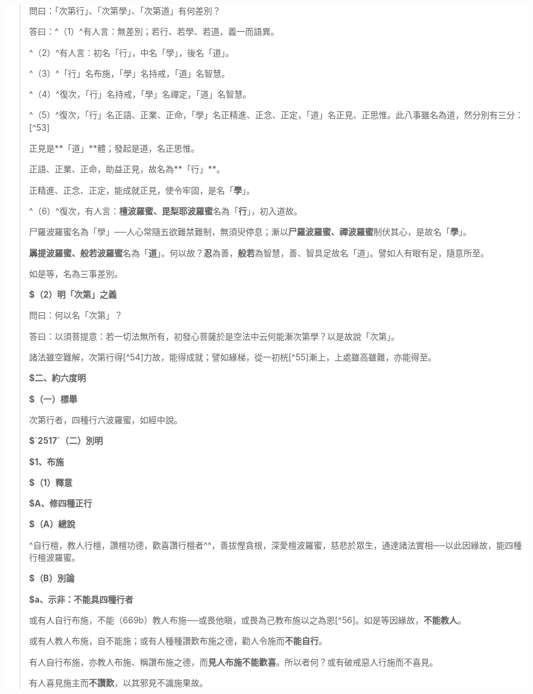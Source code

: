 >
> 問曰：「次第行」、「次第學」、「次第道」有何差別？
>
> 答曰：^（1）^有人言：無差別；若行、若學、若道，義一而語異。
>
> ^（2）^有人言：初名「行」，中名「學」，後名「道」。
>
> ^（3）^「行」名布施，「學」名持戒，「道」名智慧。
>
> ^（4）^復次，「行」名持戒，「學」名禪定，「道」名智慧。
>
> ^（5）^復次，「行」名正語、正業、正命，「學」名正精進、正念、正定，「道」名正見、正思惟。此八事雖名為道，然分別有三分：[^53]
>
> 正見是**「道」**體；發起是道，名正思惟。
>
> 正語、正業、正命，助益正見，故名為**「行」**。
>
> 正精進、正念、正定，能成就正見，使令牢固，是名「**學**」。
>
> ^（6）^復次，有人言：**檀波羅蜜、毘梨耶波羅蜜**名為「**行**」，初入道故。
>
> 尸羅波羅蜜名為「學」──人心常隨五欲難禁難制，無須臾停息；漸以**尸羅波羅蜜、禪波羅蜜**制伏其心，是故名「**學**」。
>
> **羼提波羅蜜、般若波羅蜜**名為「**道**」。何以故？**忍**為善，**般若**為智慧，善、智具足故名「道」。譬如人有眼有足，隨意所至。
>
> 如是等，名為三事差別。
>
> **\$（2）明「次第」之義**
>
> 問曰：何以名「次第」？
>
> 答曰：以須菩提意：若一切法無所有，初發心菩薩於是空法中云何能漸次第學？以是故說「次第」。
>
> 諸法雖空難解，次第行得[^54]力故，能得成就；譬如緣梯，從一初桄[^55]漸上，上處雖高雖難，亦能得至。
>
> **\$二、約六度明**
>
> **\$（一）標舉**
>
> 次第行者，四種行六波羅蜜，如經中說。
>
> **\$\`2517\`（二）別明**
>
> **\$1、布施**
>
> **\$（1）釋意**
>
> **\$A、修四種正行**
>
> **\$（A）總說**
>
> \^自行檀，教人行檀，讚檀功德，歡喜讚行檀者\^\^，善拔慳貪根，深愛檀波羅蜜，慈悲於眾生，通達諸法實相──以此因緣故，能四種行檀波羅蜜。
>
> **\$（B）別論**
>
> **\$a、示非：不能具四種行者**
>
> 或有人自行布施，不能（669b）教人布施──或畏他瞋，或畏為己教布施以之為恩[^56]。如是等因緣故，**不能教人**。
>
> 或有人教人布施，自不能施；或有人種種讚歎布施之德，勸人令施而**不能自行**。
>
> 有人自行布施，亦教人布施、稱讚布施之德，而**見人布施不能歡喜**。所以者何？或有破戒惡人行施而不喜見。
>
> 有人喜見施主而**不讚歎**，以其邪見不識施果故。

[^1]: 釋＋（三）【宋】【元】【明】【宮】。（大正25，666d，n.8）
[^2]: 第七十五之餘＝第七十五品下訖第七十六品【宋】，＝第七十五下訖第七十六品【元】，＝第七十五之下【明】，＝七十四品下訖第七十五品【聖】。（大正25，666d，n.10）
[^3]: 《大品經義疏》卷10〈75 三次品〉：
[^4]: 《大品經義疏》卷10〈75 三次品〉：
[^5]: （1）《放光般若經》卷17〈75 無堅要品〉：
[^6]: 〔以〕－【宋】【元】【明】【宮】【石】。（大正25，666d，n.13）
[^7]: 毫末：毫毛的末端，比喻極其細微。（《漢語大詞典》（六），p.1010）
[^8]: 許：7.表約略估計數。（《漢語大詞典》（十一），p.68）
[^9]: 《大般若波羅蜜多經》卷466〈73 漸次品〉：
[^10]: 〔所〕－【宋】【元】【明】【宮】。（大正25，666d，n.14）
[^11]: 有＋（性）【元】【明】。（大正25，666d，n.15）
[^12]: 《大般若波羅蜜多經》卷466〈73
[^13]: 〔行〕－【宋】【元】【明】【宮】。（大正25，666d，n.17）
[^14]: 〔行〕－【宋】【元】【明】【宮】。（大正25，666d，n.17-1）
[^15]: 《大般若波羅蜜多經》卷466〈73
[^16]: 《大般若波羅蜜多經》卷466〈73
[^17]: 《大般若波羅蜜多經》卷466〈73
[^18]: 〔脫〕－【宋】【元】【明】【宮】。（大正25，666d，n.19）
[^19]: 各＋（各）【宋】【元】【明】【宮】。（大正25，667d，n.1）
[^20]: 《大般若波羅蜜多經》卷466〈73
[^21]: 〔波羅蜜〕－【宋】【元】【明】【宮】【聖】。（大正25，667d，n.2）
[^22]: 《大般若波羅蜜多經》卷466〈73
[^23]: 〔解〕－【宋】【元】【明】【宮】【聖】。（大正25，667d，n.4）
[^24]: 印順法師，〈方便之道〉，《華雨集》（二），pp.268-269：
[^25]: 《大般若波羅蜜多經》卷466〈73
[^26]: 《大般若波羅蜜多經》卷466〈73
[^27]: 《大般若波羅蜜多經》卷466〈73
[^28]: 《大般若波羅蜜多經》卷466〈73
[^29]: 《大般若波羅蜜多經》卷466〈73
[^30]: 《大般若波羅蜜多經》卷466〈73 漸次品〉：
[^31]: 〔修〕－【宋】【元】【明】【宮】。（大正25，667d，n.8）
[^32]: 參見《大智度論》卷22〈1 序品〉（大正25，225c28-226a20）。
[^33]: 《大般若波羅蜜多經》卷466〈73
[^34]: 〔故〕－【宋】【元】【明】【宮】。（大正25，667d，n.9）
[^35]: 《大般若波羅蜜多經》卷466〈73 漸次品〉：
[^36]: 《大般若波羅蜜多經》卷466〈73 漸次品〉：
[^37]: 行＝於【宋】【元】【明】【宮】【聖】。（大正25，668d，n.1）
[^38]: 〔所〕－【宋】【元】【明】【宮】。（大正25，668d，n.2）
[^39]: 《大般若波羅蜜多經》卷466〈73 漸次品〉：